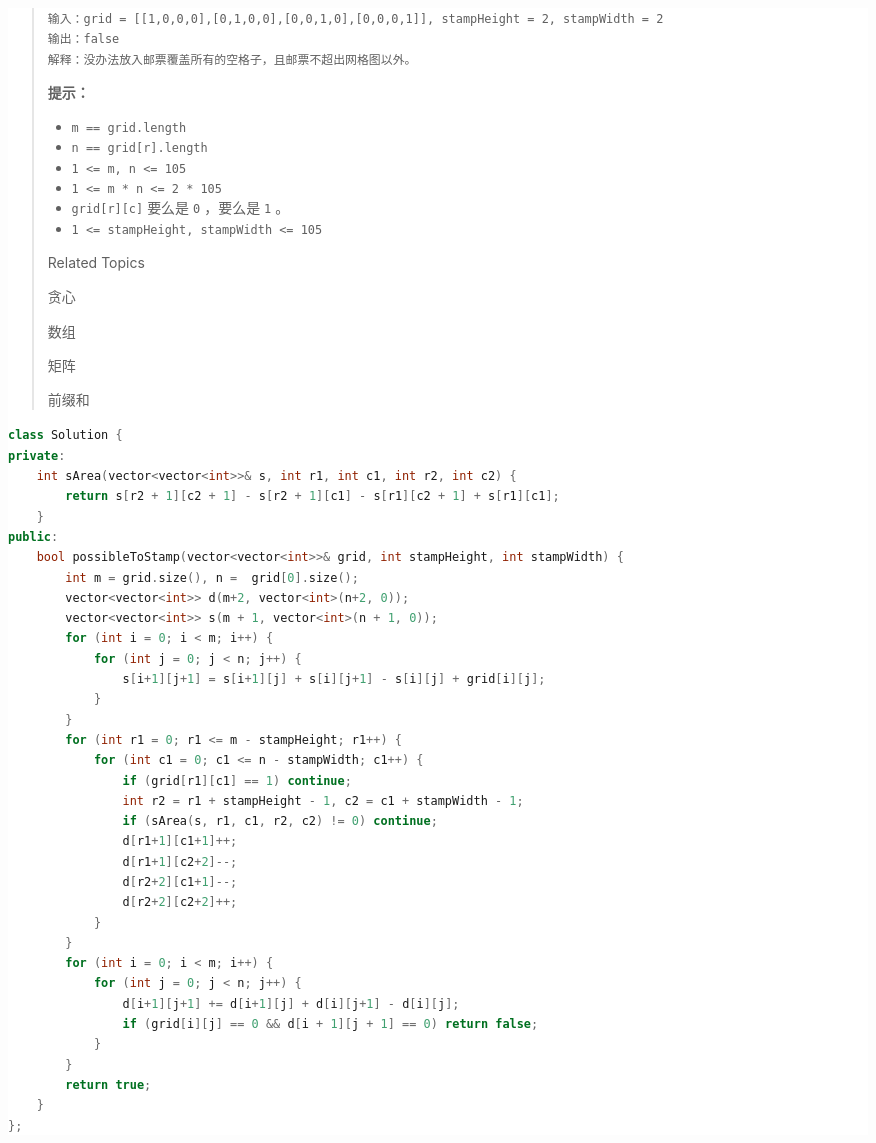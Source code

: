 > ```
> 输入：grid = [[1,0,0,0],[0,1,0,0],[0,0,1,0],[0,0,0,1]], stampHeight = 2, stampWidth = 2 
> 输出：false 
> 解释：没办法放入邮票覆盖所有的空格子，且邮票不超出网格图以外。
> ```
>
> 
>
> **提示：**
>
> - `m == grid.length`
> - `n == grid[r].length`
> - `1 <= m, n <= 105`
> - `1 <= m * n <= 2 * 105`
> - `grid[r][c]` 要么是 `0` ，要么是 `1` 。
> - `1 <= stampHeight, stampWidth <= 105`
>
> Related Topics
>
> 贪心
>
> 数组
>
> 矩阵
>
> 前缀和

```c++
class Solution {
private:
    int sArea(vector<vector<int>>& s, int r1, int c1, int r2, int c2) {
        return s[r2 + 1][c2 + 1] - s[r2 + 1][c1] - s[r1][c2 + 1] + s[r1][c1];
    }
public:
    bool possibleToStamp(vector<vector<int>>& grid, int stampHeight, int stampWidth) {
        int m = grid.size(), n =  grid[0].size();
        vector<vector<int>> d(m+2, vector<int>(n+2, 0));
        vector<vector<int>> s(m + 1, vector<int>(n + 1, 0));
        for (int i = 0; i < m; i++) {
            for (int j = 0; j < n; j++) {
                s[i+1][j+1] = s[i+1][j] + s[i][j+1] - s[i][j] + grid[i][j];
            }
        }
        for (int r1 = 0; r1 <= m - stampHeight; r1++) {
            for (int c1 = 0; c1 <= n - stampWidth; c1++) {
                if (grid[r1][c1] == 1) continue;
                int r2 = r1 + stampHeight - 1, c2 = c1 + stampWidth - 1;
                if (sArea(s, r1, c1, r2, c2) != 0) continue;
                d[r1+1][c1+1]++;
                d[r1+1][c2+2]--;
                d[r2+2][c1+1]--;
                d[r2+2][c2+2]++;
            }
        }
        for (int i = 0; i < m; i++) {
            for (int j = 0; j < n; j++) {
                d[i+1][j+1] += d[i+1][j] + d[i][j+1] - d[i][j];
                if (grid[i][j] == 0 && d[i + 1][j + 1] == 0) return false;
            }
        }
        return true;
    }
};
```
